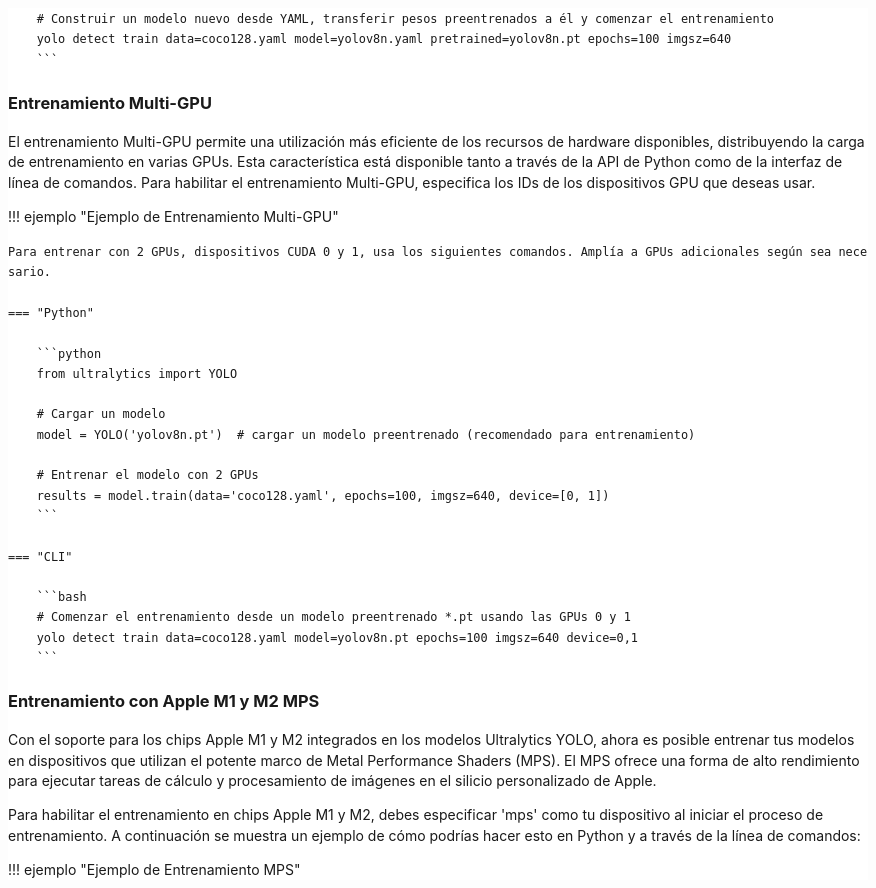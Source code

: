         # Construir un modelo nuevo desde YAML, transferir pesos preentrenados a él y comenzar el entrenamiento
        yolo detect train data=coco128.yaml model=yolov8n.yaml pretrained=yolov8n.pt epochs=100 imgsz=640
        ```

### Entrenamiento Multi-GPU

El entrenamiento Multi-GPU permite una utilización más eficiente de los recursos de hardware disponibles, distribuyendo la carga de entrenamiento en varias GPUs. Esta característica está disponible tanto a través de la API de Python como de la interfaz de línea de comandos. Para habilitar el entrenamiento Multi-GPU, especifica los IDs de los dispositivos GPU que deseas usar.

!!! ejemplo "Ejemplo de Entrenamiento Multi-GPU"

    Para entrenar con 2 GPUs, dispositivos CUDA 0 y 1, usa los siguientes comandos. Amplía a GPUs adicionales según sea necesario.

    === "Python"

        ```python
        from ultralytics import YOLO

        # Cargar un modelo
        model = YOLO('yolov8n.pt')  # cargar un modelo preentrenado (recomendado para entrenamiento)

        # Entrenar el modelo con 2 GPUs
        results = model.train(data='coco128.yaml', epochs=100, imgsz=640, device=[0, 1])
        ```

    === "CLI"

        ```bash
        # Comenzar el entrenamiento desde un modelo preentrenado *.pt usando las GPUs 0 y 1
        yolo detect train data=coco128.yaml model=yolov8n.pt epochs=100 imgsz=640 device=0,1
        ```

### Entrenamiento con Apple M1 y M2 MPS

Con el soporte para los chips Apple M1 y M2 integrados en los modelos Ultralytics YOLO, ahora es posible entrenar tus modelos en dispositivos que utilizan el potente marco de Metal Performance Shaders (MPS). El MPS ofrece una forma de alto rendimiento para ejecutar tareas de cálculo y procesamiento de imágenes en el silicio personalizado de Apple.

Para habilitar el entrenamiento en chips Apple M1 y M2, debes especificar 'mps' como tu dispositivo al iniciar el proceso de entrenamiento. A continuación se muestra un ejemplo de cómo podrías hacer esto en Python y a través de la línea de comandos:

!!! ejemplo "Ejemplo de Entrenamiento MPS"

